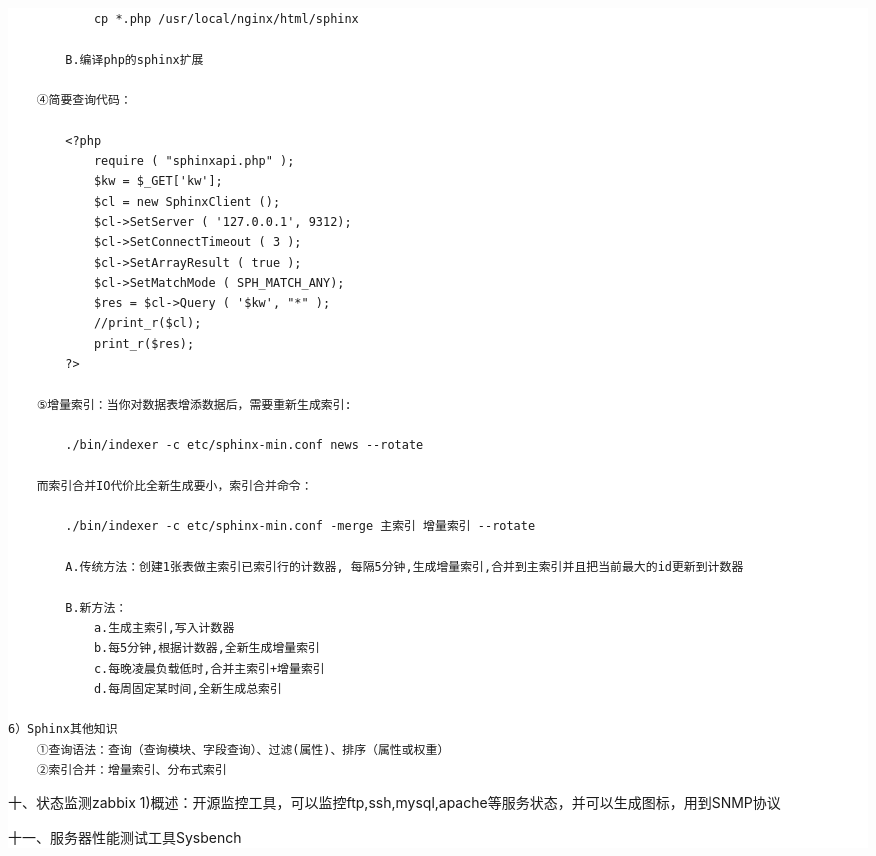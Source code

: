 				cp *.php /usr/local/nginx/html/sphinx 

			B.编译php的sphinx扩展

		④简要查询代码：

			<?php
				require ( "sphinxapi.php" );
				$kw = $_GET['kw'];
				$cl = new SphinxClient ();
				$cl->SetServer ( '127.0.0.1', 9312);
				$cl->SetConnectTimeout ( 3 );
				$cl->SetArrayResult ( true );
				$cl->SetMatchMode ( SPH_MATCH_ANY);
				$res = $cl->Query ( '$kw', "*" );
				//print_r($cl);
				print_r($res);
			?>

		⑤增量索引：当你对数据表增添数据后，需要重新生成索引:

			./bin/indexer -c etc/sphinx-min.conf news --rotate

		而索引合并IO代价比全新生成要小，索引合并命令：

			./bin/indexer -c etc/sphinx-min.conf -merge 主索引 增量索引 --rotate

			A.传统方法：创建1张表做主索引已索引行的计数器, 每隔5分钟,生成增量索引,合并到主索引并且把当前最大的id更新到计数器

			B.新方法：
				a.生成主索引,写入计数器
				b.每5分钟,根据计数器,全新生成增量索引
				c.每晚凌晨负载低时,合并主索引+增量索引
				d.每周固定某时间,全新生成总索引

	6）Sphinx其他知识
		①查询语法：查询（查询模块、字段查询）、过滤(属性)、排序（属性或权重）
		②索引合并：增量索引、分布式索引

十、状态监测zabbix
	1)概述：开源监控工具，可以监控ftp,ssh,mysql,apache等服务状态，并可以生成图标，用到SNMP协议

十一、服务器性能测试工具Sysbench
